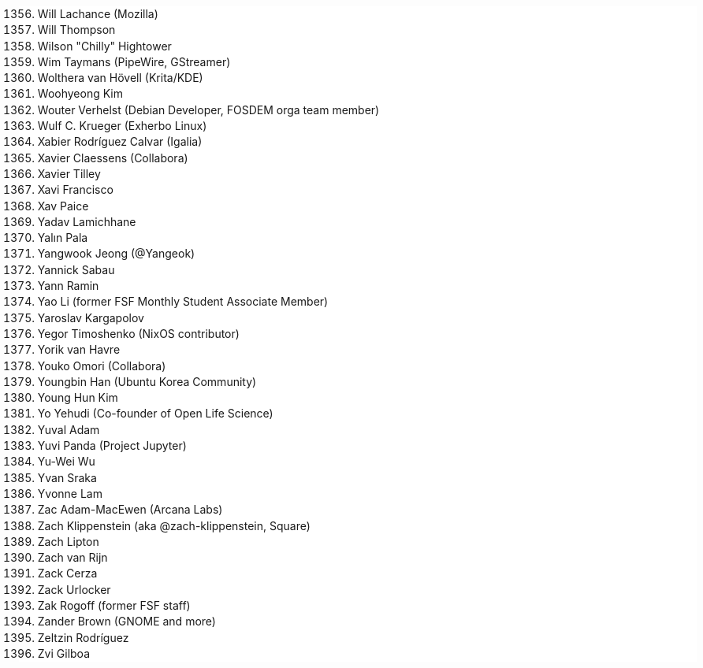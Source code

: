 1356. Will Lachance (Mozilla)
1357. Will Thompson
1358. Wilson "Chilly" Hightower
1359. Wim Taymans (PipeWire, GStreamer)
1360. Wolthera van Hövell (Krita/KDE)
1361. Woohyeong Kim
1362. Wouter Verhelst (Debian Developer, FOSDEM orga team member)
1363. Wulf C. Krueger (Exherbo Linux)
1364. Xabier Rodríguez Calvar (Igalia)
1365. Xavier Claessens (Collabora)
1366. Xavier Tilley
1367. Xavi Francisco
1368. Xav Paice
1369. Yadav Lamichhane
1370. Yalın Pala
1371. Yangwook Jeong (@Yangeok)
1372. Yannick Sabau
1373. Yann Ramin
1374. Yao Li (former FSF Monthly Student Associate Member)
1375. Yaroslav Kargapolov
1376. Yegor Timoshenko (NixOS contributor)
1377. Yorik van Havre
1378. Youko Omori (Collabora)
1379. Youngbin Han (Ubuntu Korea Community)
1380. Young Hun Kim
1381. Yo Yehudi (Co-founder of Open Life Science)
1382. Yuval Adam
1383. Yuvi Panda (Project Jupyter)
1384. Yu-Wei Wu
1385. Yvan Sraka
1386. Yvonne Lam
1387. Zac Adam-MacEwen (Arcana Labs)
1388. Zach Klippenstein (aka @zach-klippenstein, Square)
1389. Zach Lipton
1390. Zach van Rijn
1391. Zack Cerza
1392. Zack Urlocker
1393. Zak Rogoff (former FSF staff)
1394. Zander Brown (GNOME and more)
1395. Zeltzin Rodríguez
1396. Zvi Gilboa

